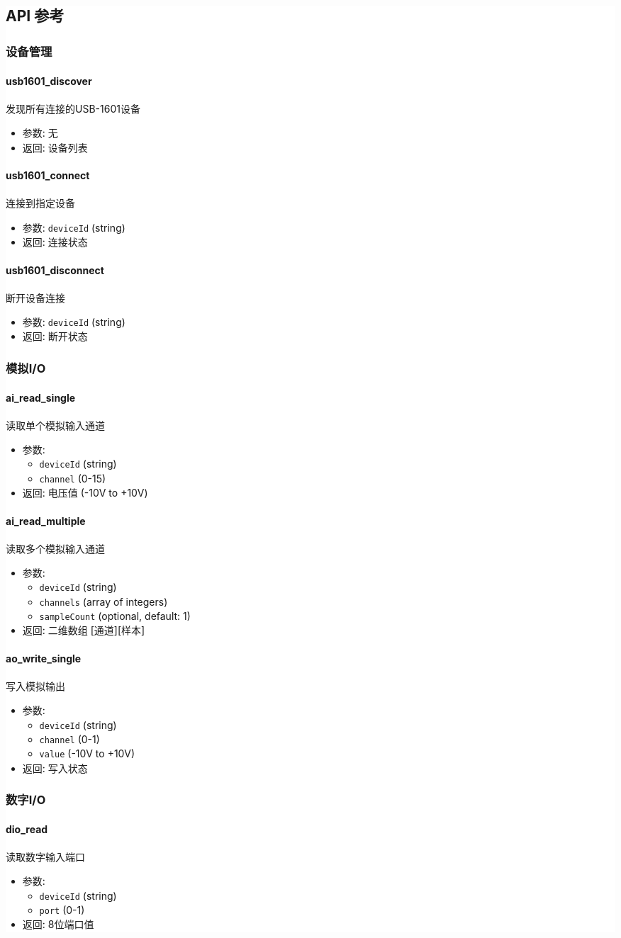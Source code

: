 ## API 参考

### 设备管理

#### usb1601_discover
发现所有连接的USB-1601设备
- 参数: 无
- 返回: 设备列表

#### usb1601_connect
连接到指定设备
- 参数: `deviceId` (string)
- 返回: 连接状态

#### usb1601_disconnect
断开设备连接
- 参数: `deviceId` (string)
- 返回: 断开状态

### 模拟I/O

#### ai_read_single
读取单个模拟输入通道
- 参数: 
  - `deviceId` (string)
  - `channel` (0-15)
- 返回: 电压值 (-10V to +10V)

#### ai_read_multiple
读取多个模拟输入通道
- 参数:
  - `deviceId` (string)
  - `channels` (array of integers)
  - `sampleCount` (optional, default: 1)
- 返回: 二维数组 [通道][样本]

#### ao_write_single
写入模拟输出
- 参数:
  - `deviceId` (string)
  - `channel` (0-1)
  - `value` (-10V to +10V)
- 返回: 写入状态

### 数字I/O

#### dio_read
读取数字输入端口
- 参数:
  - `deviceId` (string)
  - `port` (0-1)
- 返回: 8位端口值
